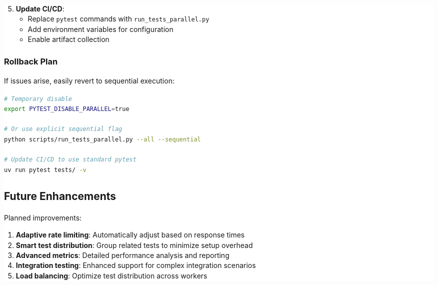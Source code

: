 5. **Update CI/CD**:
   - Replace `pytest` commands with `run_tests_parallel.py`
   - Add environment variables for configuration
   - Enable artifact collection

### Rollback Plan

If issues arise, easily revert to sequential execution:

```bash
# Temporary disable
export PYTEST_DISABLE_PARALLEL=true

# Or use explicit sequential flag
python scripts/run_tests_parallel.py --all --sequential

# Update CI/CD to use standard pytest
uv run pytest tests/ -v
```

## Future Enhancements

Planned improvements:

1. **Adaptive rate limiting**: Automatically adjust based on response times
2. **Smart test distribution**: Group related tests to minimize setup overhead
3. **Advanced metrics**: Detailed performance analysis and reporting
4. **Integration testing**: Enhanced support for complex integration scenarios
5. **Load balancing**: Optimize test distribution across workers